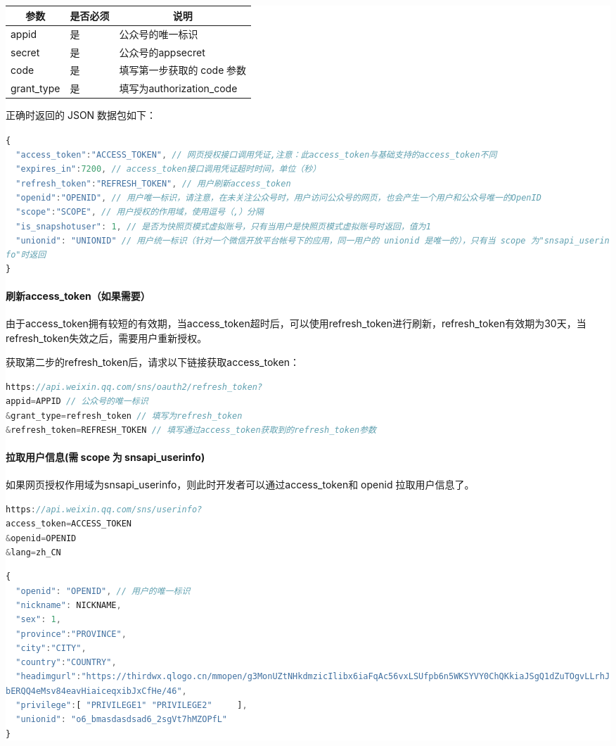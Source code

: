 | 参数         | 是否必须 | 说明                    |
| ---------- | ---- | --------------------- |
| appid      | 是    | 公众号的唯一标识              |
| secret     | 是    | 公众号的appsecret         |
| code       | 是    | 填写第一步获取的 code 参数      |
| grant_type | 是    | 填写为authorization_code |

正确时返回的 JSON 数据包如下：

```js
{
  "access_token":"ACCESS_TOKEN", // 网页授权接口调用凭证,注意：此access_token与基础支持的access_token不同
  "expires_in":7200, // access_token接口调用凭证超时时间，单位（秒）
  "refresh_token":"REFRESH_TOKEN", // 用户刷新access_token
  "openid":"OPENID", // 用户唯一标识，请注意，在未关注公众号时，用户访问公众号的网页，也会产生一个用户和公众号唯一的OpenID
  "scope":"SCOPE", // 用户授权的作用域，使用逗号（,）分隔
  "is_snapshotuser": 1, // 是否为快照页模式虚拟账号，只有当用户是快照页模式虚拟账号时返回，值为1
  "unionid": "UNIONID" // 用户统一标识（针对一个微信开放平台帐号下的应用，同一用户的 unionid 是唯一的），只有当 scope 为"snsapi_userinfo"时返回
}
```

#### 刷新access_token（如果需要）

由于access_token拥有较短的有效期，当access_token超时后，可以使用refresh_token进行刷新，refresh_token有效期为30天，当refresh_token失效之后，需要用户重新授权。

获取第二步的refresh_token后，请求以下链接获取access_token：

```js
https://api.weixin.qq.com/sns/oauth2/refresh_token?
appid=APPID // 公众号的唯一标识
&grant_type=refresh_token // 填写为refresh_token
&refresh_token=REFRESH_TOKEN // 填写通过access_token获取到的refresh_token参数
```

#### 拉取用户信息(需 scope 为 snsapi_userinfo)

如果网页授权作用域为snsapi_userinfo，则此时开发者可以通过access_token和 openid 拉取用户信息了。

```js
https://api.weixin.qq.com/sns/userinfo?
access_token=ACCESS_TOKEN
&openid=OPENID
&lang=zh_CN
```

```js
{   
  "openid": "OPENID", // 用户的唯一标识
  "nickname": NICKNAME,
  "sex": 1,
  "province":"PROVINCE",
  "city":"CITY",
  "country":"COUNTRY",
  "headimgurl":"https://thirdwx.qlogo.cn/mmopen/g3MonUZtNHkdmzicIlibx6iaFqAc56vxLSUfpb6n5WKSYVY0ChQKkiaJSgQ1dZuTOgvLLrhJbERQQ4eMsv84eavHiaiceqxibJxCfHe/46",
  "privilege":[ "PRIVILEGE1" "PRIVILEGE2"     ],
  "unionid": "o6_bmasdasdsad6_2sgVt7hMZOPfL"
}
```
